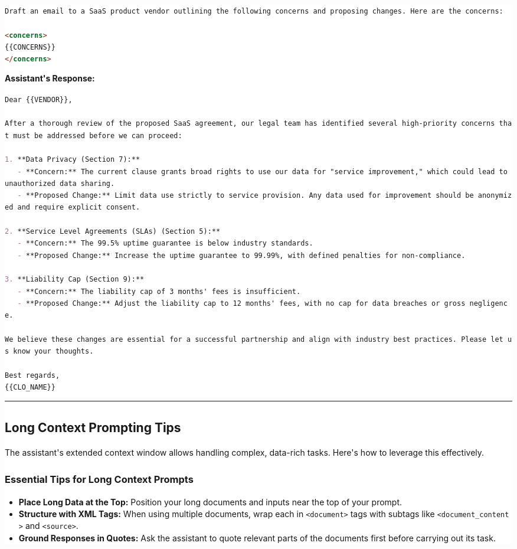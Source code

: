 ```md
Draft an email to a SaaS product vendor outlining the following concerns and proposing changes. Here are the concerns:

<concerns>
{{CONCERNS}}
</concerns>
```

**Assistant's Response:**

```md
Dear {{VENDOR}},

After a thorough review of the proposed SaaS agreement, our legal team has identified several high-priority concerns that must be addressed before we can proceed:

1. **Data Privacy (Section 7):**
   - **Concern:** The current clause grants broad rights to use our data for "service improvement," which could lead to unauthorized data sharing.
   - **Proposed Change:** Limit data use strictly to service provision. Any data used for improvement should be anonymized and require explicit consent.

2. **Service Level Agreements (SLAs) (Section 5):**
   - **Concern:** The 99.5% uptime guarantee is below industry standards.
   - **Proposed Change:** Increase the uptime guarantee to 99.99%, with defined penalties for non-compliance.

3. **Liability Cap (Section 9):**
   - **Concern:** The liability cap of 3 months' fees is insufficient.
   - **Proposed Change:** Adjust the liability cap to 12 months' fees, with no cap for data breaches or gross negligence.

We believe these changes are essential for a successful partnership and align with industry best practices. Please let us know your thoughts.

Best regards,
{{CLO_NAME}}
```

---

## Long Context Prompting Tips

The assistant's extended context window allows handling complex, data-rich tasks. Here's how to leverage this effectively.

### Essential Tips for Long Context Prompts

- **Place Long Data at the Top:** Position your long documents and inputs near the top of your prompt.
- **Structure with XML Tags:** When using multiple documents, wrap each in `<document>` tags with subtags like `<document_content>` and `<source>`.
- **Ground Responses in Quotes:** Ask the assistant to quote relevant parts of the documents first before carrying out its task.
